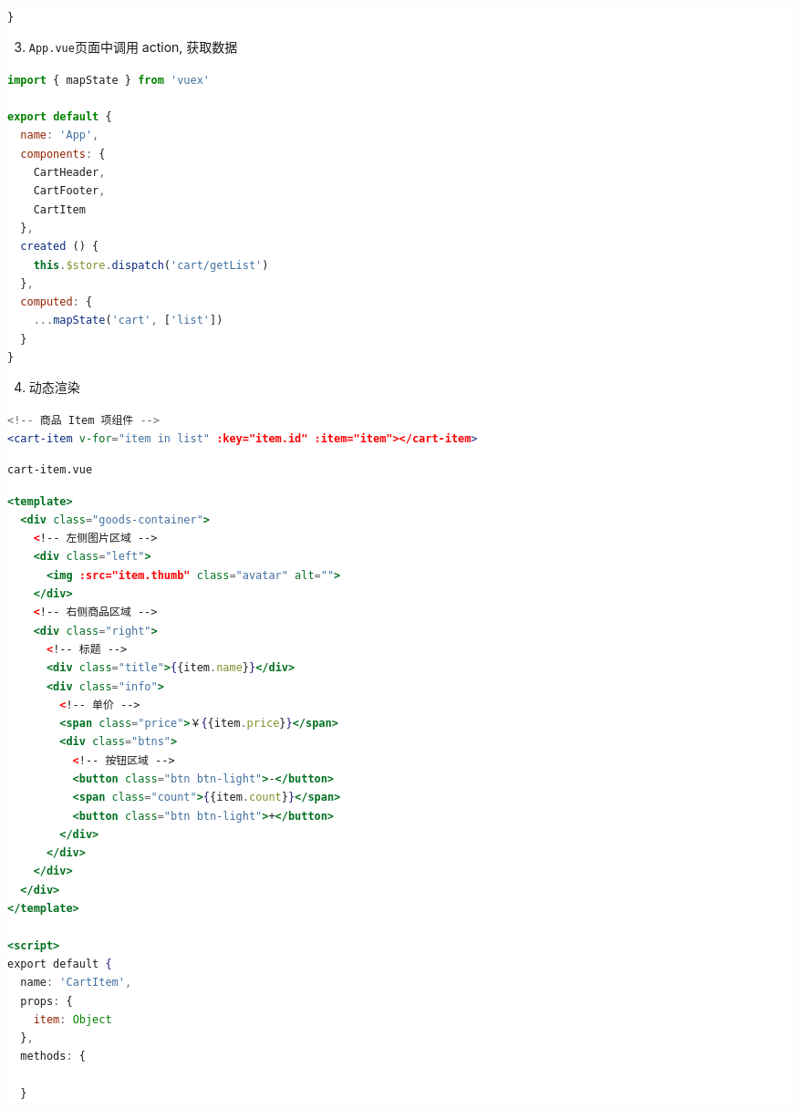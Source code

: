 ```jsx
}
```

3. `App.vue`页面中调用 action,  获取数据

```jsx
import { mapState } from 'vuex'

export default {
  name: 'App',
  components: {
    CartHeader,
    CartFooter,
    CartItem
  },
  created () {
    this.$store.dispatch('cart/getList')
  },
  computed: {
    ...mapState('cart', ['list'])
  }
}
```

4. 动态渲染

```jsx
<!-- 商品 Item 项组件 -->
<cart-item v-for="item in list" :key="item.id" :item="item"></cart-item>
```

`cart-item.vue`

```jsx
<template>
  <div class="goods-container">
    <!-- 左侧图片区域 -->
    <div class="left">
      <img :src="item.thumb" class="avatar" alt="">
    </div>
    <!-- 右侧商品区域 -->
    <div class="right">
      <!-- 标题 -->
      <div class="title">{{item.name}}</div>
      <div class="info">
        <!-- 单价 -->
        <span class="price">￥{{item.price}}</span>
        <div class="btns">
          <!-- 按钮区域 -->
          <button class="btn btn-light">-</button>
          <span class="count">{{item.count}}</span>
          <button class="btn btn-light">+</button>
        </div>
      </div>
    </div>
  </div>
</template>

<script>
export default {
  name: 'CartItem',
  props: {
    item: Object
  },
  methods: {

  }
```